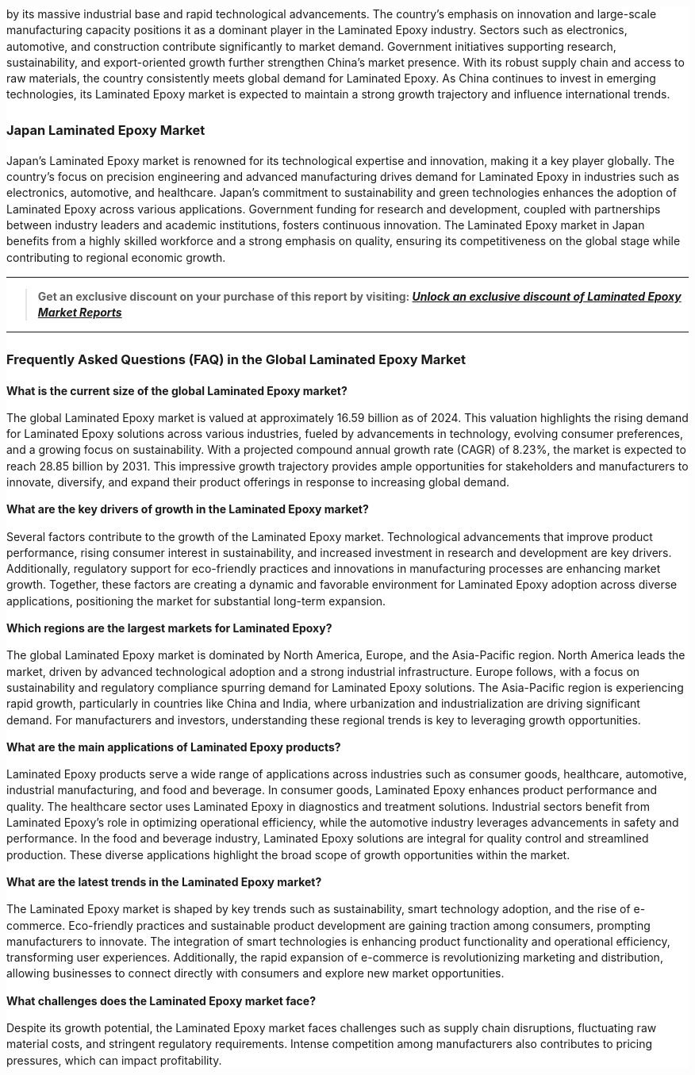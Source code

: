 by its massive industrial base and rapid technological advancements. The country&rsquo;s emphasis on innovation and large-scale manufacturing capacity positions it as a dominant player in the Laminated Epoxy industry. Sectors such as electronics, automotive, and construction contribute significantly to market demand. Government initiatives supporting research, sustainability, and export-oriented growth further strengthen China&rsquo;s market presence. With its robust supply chain and access to raw materials, the country consistently meets global demand for Laminated Epoxy. As China continues to invest in emerging technologies, its Laminated Epoxy market is expected to maintain a strong growth trajectory and influence international trends.</p><h3>Japan Laminated Epoxy Market</h3><p>Japan&rsquo;s Laminated Epoxy market is renowned for its technological expertise and innovation, making it a key player globally. The country&rsquo;s focus on precision engineering and advanced manufacturing drives demand for Laminated Epoxy in industries such as electronics, automotive, and healthcare. Japan&rsquo;s commitment to sustainability and green technologies enhances the adoption of Laminated Epoxy across various applications. Government funding for research and development, coupled with partnerships between industry leaders and academic institutions, fosters continuous innovation. The Laminated Epoxy market in Japan benefits from a highly skilled workforce and a strong emphasis on quality, ensuring its competitiveness on the global stage while contributing to regional economic growth.</p><hr /><blockquote><p><strong>Get an exclusive discount on your purchase of this report by visiting: <em><a href="://marketresearchpulse.com/ask-for-discount/147054?utm_source=Github&amp;utm_medium=022">Unlock an exclusive discount of Laminated Epoxy Market Reports</a></em>&nbsp;</strong></p></blockquote><hr /><h3>Frequently Asked Questions (FAQ) in the Global Laminated Epoxy Market</h3><p><strong>What is the current size of the global Laminated Epoxy market?</strong></p><p>The global Laminated Epoxy market is valued at approximately 16.59 billion as of 2024. This valuation highlights the rising demand for Laminated Epoxy solutions across various industries, fueled by advancements in technology, evolving consumer preferences, and a growing focus on sustainability. With a projected compound annual growth rate (CAGR) of 8.23%, the market is expected to reach 28.85 billion by 2031. This impressive growth trajectory provides ample opportunities for stakeholders and manufacturers to innovate, diversify, and expand their product offerings in response to increasing global demand.</p><p><strong>What are the key drivers of growth in the Laminated Epoxy market?</strong></p><p>Several factors contribute to the growth of the Laminated Epoxy market. Technological advancements that improve product performance, rising consumer interest in sustainability, and increased investment in research and development are key drivers. Additionally, regulatory support for eco-friendly practices and innovations in manufacturing processes are enhancing market growth. Together, these factors are creating a dynamic and favorable environment for Laminated Epoxy adoption across diverse applications, positioning the market for substantial long-term expansion.</p><p><strong>Which regions are the largest markets for Laminated Epoxy?</strong></p><p>The global Laminated Epoxy market is dominated by North America, Europe, and the Asia-Pacific region. North America leads the market, driven by advanced technological adoption and a strong industrial infrastructure. Europe follows, with a focus on sustainability and regulatory compliance spurring demand for Laminated Epoxy solutions. The Asia-Pacific region is experiencing rapid growth, particularly in countries like China and India, where urbanization and industrialization are driving significant demand. For manufacturers and investors, understanding these regional trends is key to leveraging growth opportunities.</p><p><strong>What are the main applications of Laminated Epoxy products?</strong></p><p>Laminated Epoxy products serve a wide range of applications across industries such as consumer goods, healthcare, automotive, industrial manufacturing, and food and beverage. In consumer goods, Laminated Epoxy enhances product performance and quality. The healthcare sector uses Laminated Epoxy in diagnostics and treatment solutions. Industrial sectors benefit from Laminated Epoxy&rsquo;s role in optimizing operational efficiency, while the automotive industry leverages advancements in safety and performance. In the food and beverage industry, Laminated Epoxy solutions are integral for quality control and streamlined production. These diverse applications highlight the broad scope of growth opportunities within the market.</p><p><strong>What are the latest trends in the Laminated Epoxy market?</strong></p><p>The Laminated Epoxy market is shaped by key trends such as sustainability, smart technology adoption, and the rise of e-commerce. Eco-friendly practices and sustainable product development are gaining traction among consumers, prompting manufacturers to innovate. The integration of smart technologies is enhancing product functionality and operational efficiency, transforming user experiences. Additionally, the rapid expansion of e-commerce is revolutionizing marketing and distribution, allowing businesses to connect directly with consumers and explore new market opportunities.</p><p><strong>What challenges does the Laminated Epoxy market face?</strong></p><p>Despite its growth potential, the Laminated Epoxy market faces challenges such as supply chain disruptions, fluctuating raw material costs, and stringent regulatory requirements. Intense competition among manufacturers also contributes to pricing pressures, which can impact profitability.